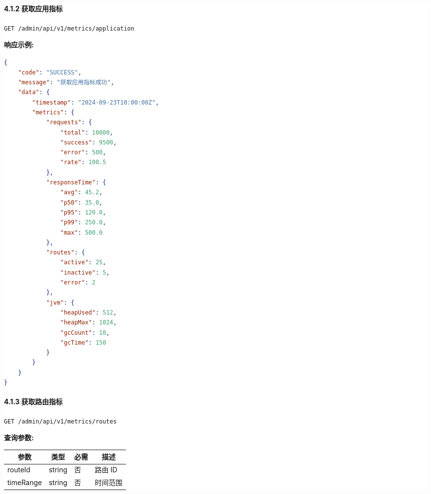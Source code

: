 #### 4.1.2 获取应用指标

```http
GET /admin/api/v1/metrics/application
```

**响应示例:**

```json
{
    "code": "SUCCESS",
    "message": "获取应用指标成功",
    "data": {
        "timestamp": "2024-09-23T10:00:00Z",
        "metrics": {
            "requests": {
                "total": 10000,
                "success": 9500,
                "error": 500,
                "rate": 100.5
            },
            "responseTime": {
                "avg": 45.2,
                "p50": 35.0,
                "p95": 120.0,
                "p99": 250.0,
                "max": 500.0
            },
            "routes": {
                "active": 25,
                "inactive": 5,
                "error": 2
            },
            "jvm": {
                "heapUsed": 512,
                "heapMax": 1024,
                "gcCount": 10,
                "gcTime": 150
            }
        }
    }
}
```

#### 4.1.3 获取路由指标

```http
GET /admin/api/v1/metrics/routes
```

**查询参数:**

| 参数 | 类型 | 必需 | 描述 |
|------|------|------|------|
| routeId | string | 否 | 路由 ID |
| timeRange | string | 否 | 时间范围 |
